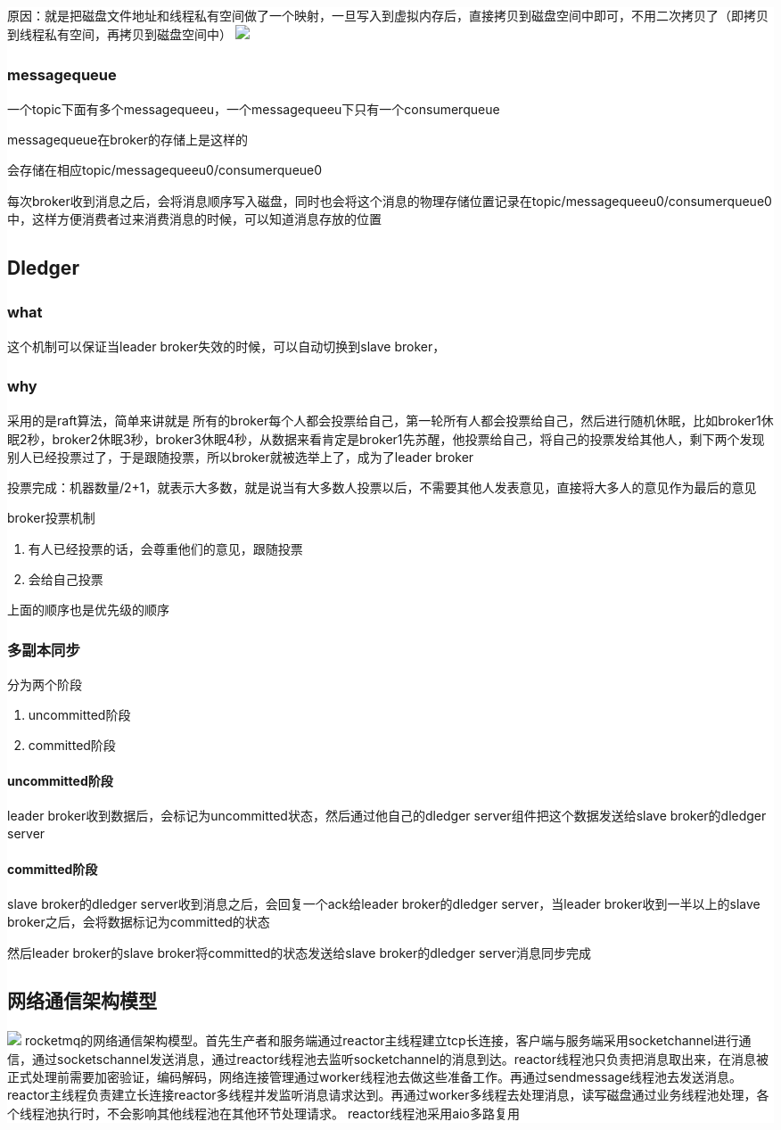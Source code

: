原因：就是把磁盘文件地址和线程私有空间做了一个映射，一旦写入到虚拟内存后，直接拷贝到磁盘空间中即可，不用二次拷贝了（即拷贝到线程私有空间，再拷贝到磁盘空间中）
![](https://p1-juejin.byteimg.com/tos-cn-i-k3u1fbpfcp/0daa0696115344faa5326681596266c1~tplv-k3u1fbpfcp-watermark.image)
### messagequeue

一个topic下面有多个messagequeeu，一个messagequeeu下只有一个consumerqueue

messagequeue在broker的存储上是这样的

会存储在相应topic/messagequeeu0/consumerqueue0

每次broker收到消息之后，会将消息顺序写入磁盘，同时也会将这个消息的物理存储位置记录在topic/messagequeeu0/consumerqueue0中，这样方便消费者过来消费消息的时候，可以知道消息存放的位置

## Dledger

### what

这个机制可以保证当leader broker失效的时候，可以自动切换到slave broker，

### why

采用的是raft算法，简单来讲就是 所有的broker每个人都会投票给自己，第一轮所有人都会投票给自己，然后进行随机休眠，比如broker1休眠2秒，broker2休眠3秒，broker3休眠4秒，从数据来看肯定是broker1先苏醒，他投票给自己，将自己的投票发给其他人，剩下两个发现别人已经投票过了，于是跟随投票，所以broker就被选举上了，成为了leader broker

投票完成：机器数量/2+1，就表示大多数，就是说当有大多数人投票以后，不需要其他人发表意见，直接将大多人的意见作为最后的意见

broker投票机制

1. 有人已经投票的话，会尊重他们的意见，跟随投票

2. 会给自己投票

上面的顺序也是优先级的顺序

### 多副本同步

分为两个阶段

1. uncommitted阶段

2. committed阶段

#### uncommitted阶段

leader broker收到数据后，会标记为uncommitted状态，然后通过他自己的dledger server组件把这个数据发送给slave broker的dledger server

#### committed阶段

slave broker的dledger server收到消息之后，会回复一个ack给leader broker的dledger server，当leader broker收到一半以上的slave broker之后，会将数据标记为committed的状态

然后leader broker的slave broker将committed的状态发送给slave broker的dledger server消息同步完成

## 网络通信架构模型
![](https://p1-juejin.byteimg.com/tos-cn-i-k3u1fbpfcp/90cdb1095d54408f99941399d156c68e~tplv-k3u1fbpfcp-watermark.image)
rocketmq的网络通信架构模型。首先生产者和服务端通过reactor主线程建立tcp长连接，客户端与服务端采用socketchannel进行通信，通过socketschannel发送消息，通过reactor线程池去监听socketchannel的消息到达。reactor线程池只负责把消息取出来，在消息被正式处理前需要加密验证，编码解码，网络连接管理通过worker线程池去做这些准备工作。再通过sendmessage线程池去发送消息。reactor主线程负责建立长连接reactor多线程并发监听消息请求达到。再通过worker多线程去处理消息，读写磁盘通过业务线程池处理，各个线程池执行时，不会影响其他线程池在其他环节处理请求。 reactor线程池采用aio多路复用
